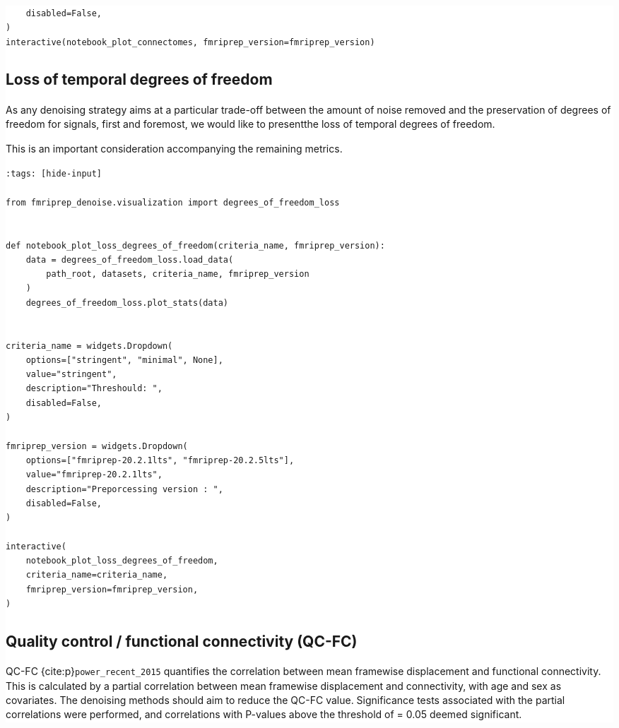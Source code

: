 ```{code-cell}
    disabled=False,
)
interactive(notebook_plot_connectomes, fmriprep_version=fmriprep_version)
```

## Loss of temporal degrees of freedom

As any denoising strategy aims at a particular trade-off between the amount of noise removed and the preservation of degrees of freedom for signals, first and foremost, we would like to presentthe loss of temporal degrees of freedom.

This is an important consideration accompanying the remaining metrics.

```{code-cell}
:tags: [hide-input]

from fmriprep_denoise.visualization import degrees_of_freedom_loss


def notebook_plot_loss_degrees_of_freedom(criteria_name, fmriprep_version):
    data = degrees_of_freedom_loss.load_data(
        path_root, datasets, criteria_name, fmriprep_version
    )
    degrees_of_freedom_loss.plot_stats(data)


criteria_name = widgets.Dropdown(
    options=["stringent", "minimal", None],
    value="stringent",
    description="Threshould: ",
    disabled=False,
)

fmriprep_version = widgets.Dropdown(
    options=["fmriprep-20.2.1lts", "fmriprep-20.2.5lts"],
    value="fmriprep-20.2.1lts",
    description="Preporcessing version : ",
    disabled=False,
)

interactive(
    notebook_plot_loss_degrees_of_freedom,
    criteria_name=criteria_name,
    fmriprep_version=fmriprep_version,
)
```

## Quality control / functional connectivity (QC-FC)

QC-FC {cite:p}`power_recent_2015` quantifies the correlation between mean framewise displacement and functional connectivity.
This is calculated by a partial correlation between mean framewise displacement and connectivity, with age and sex as covariates.
The denoising methods should aim to reduce the QC-FC value.
Significance tests associated with the partial correlations were performed,
and correlations with P-values above the threshold of = 0.05 deemed significant.
